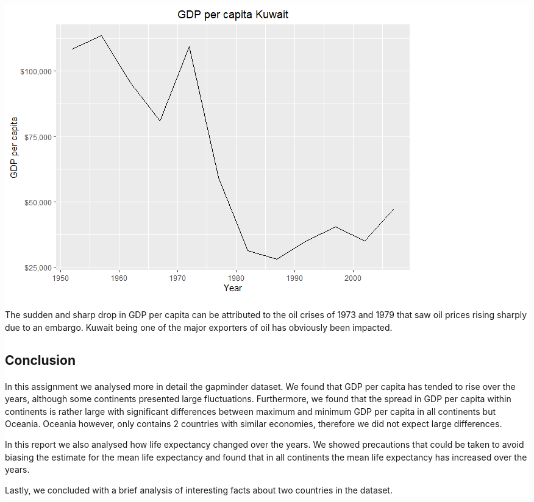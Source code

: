 ![](gapminder_exploration_files/figure-html/unnamed-chunk-22-1.png)

The sudden and sharp drop in GDP per capita can be attributed to the oil crises of 1973 and 1979 that saw oil prices rising sharply due to an embargo. Kuwait being one of the major exporters of oil has obviously been impacted.

##  Conclusion
In this assignment we analysed more in detail the gapminder dataset. We found that GDP per capita has tended to rise over the years, although some continents presented large fluctuations. Furthermore, we found that the spread in GDP per capita within continents is rather large with significant differences between maximum and minimum GDP per capita in all continents but Oceania. Oceania however, only contains 2 countries with similar economies, therefore we did not expect large differences. 

In this report we also analysed how life expectancy changed over the years. We showed precautions that could be taken to avoid biasing the estimate for the mean life expectancy and found that in all continents the mean life expectancy has increased over the years.

Lastly, we concluded with a brief analysis of interesting facts about two countries in the dataset.


